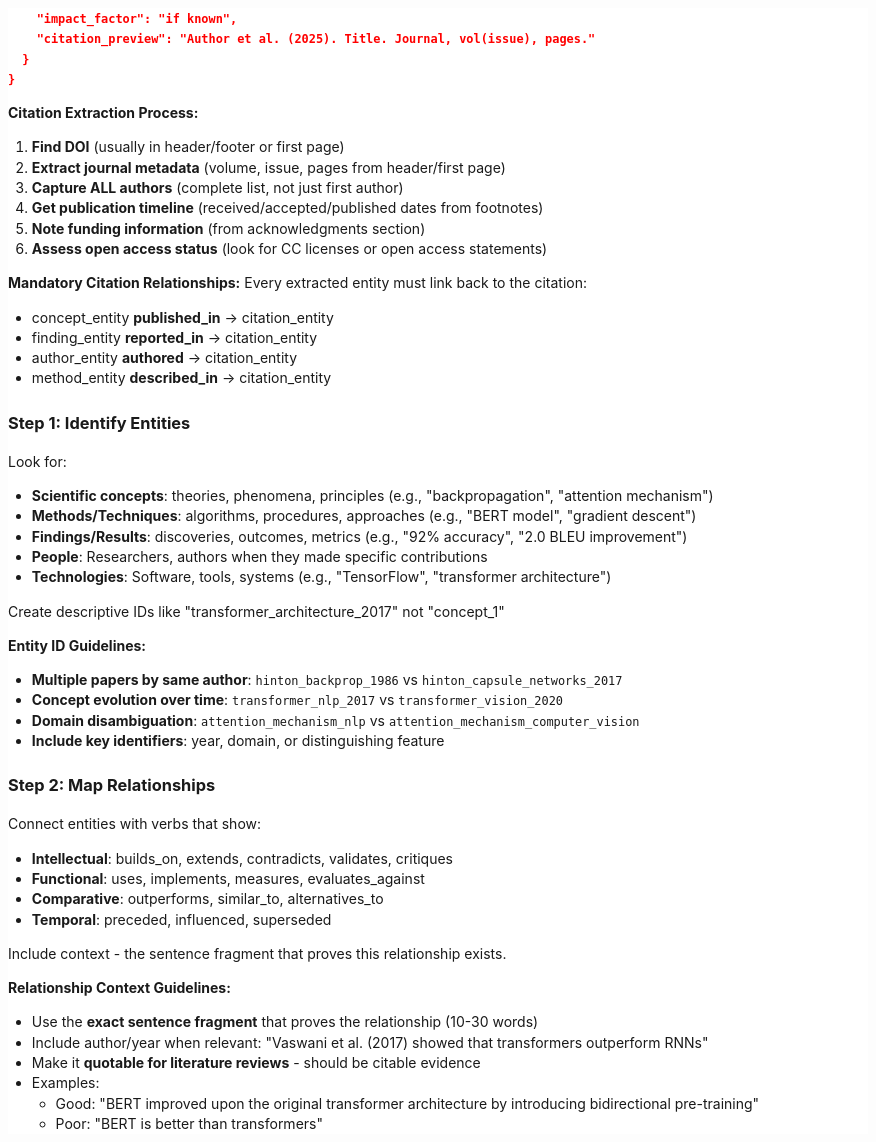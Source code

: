 ```json
    "impact_factor": "if known",
    "citation_preview": "Author et al. (2025). Title. Journal, vol(issue), pages."
  }
}
```

**Citation Extraction Process:**
1. **Find DOI** (usually in header/footer or first page)
2. **Extract journal metadata** (volume, issue, pages from header/first page)
3. **Capture ALL authors** (complete list, not just first author)
4. **Get publication timeline** (received/accepted/published dates from footnotes)
5. **Note funding information** (from acknowledgments section)
6. **Assess open access status** (look for CC licenses or open access statements)

**Mandatory Citation Relationships:**
Every extracted entity must link back to the citation:
- concept_entity **published_in** → citation_entity
- finding_entity **reported_in** → citation_entity  
- author_entity **authored** → citation_entity
- method_entity **described_in** → citation_entity

### Step 1: Identify Entities
Look for:
- **Scientific concepts**: theories, phenomena, principles (e.g., "backpropagation", "attention mechanism")
- **Methods/Techniques**: algorithms, procedures, approaches (e.g., "BERT model", "gradient descent")
- **Findings/Results**: discoveries, outcomes, metrics (e.g., "92% accuracy", "2.0 BLEU improvement")
- **People**: Researchers, authors when they made specific contributions
- **Technologies**: Software, tools, systems (e.g., "TensorFlow", "transformer architecture")

Create descriptive IDs like "transformer_architecture_2017" not "concept_1"

**Entity ID Guidelines:**
- **Multiple papers by same author**: `hinton_backprop_1986` vs `hinton_capsule_networks_2017`
- **Concept evolution over time**: `transformer_nlp_2017` vs `transformer_vision_2020`
- **Domain disambiguation**: `attention_mechanism_nlp` vs `attention_mechanism_computer_vision`
- **Include key identifiers**: year, domain, or distinguishing feature

### Step 2: Map Relationships
Connect entities with verbs that show:
- **Intellectual**: builds_on, extends, contradicts, validates, critiques
- **Functional**: uses, implements, measures, evaluates_against
- **Comparative**: outperforms, similar_to, alternatives_to
- **Temporal**: preceded, influenced, superseded

Include context - the sentence fragment that proves this relationship exists.

**Relationship Context Guidelines:**
- Use the **exact sentence fragment** that proves the relationship (10-30 words)
- Include author/year when relevant: "Vaswani et al. (2017) showed that transformers outperform RNNs"
- Make it **quotable for literature reviews** - should be citable evidence
- Examples:
  - Good: "BERT improved upon the original transformer architecture by introducing bidirectional pre-training"
  - Poor: "BERT is better than transformers"
